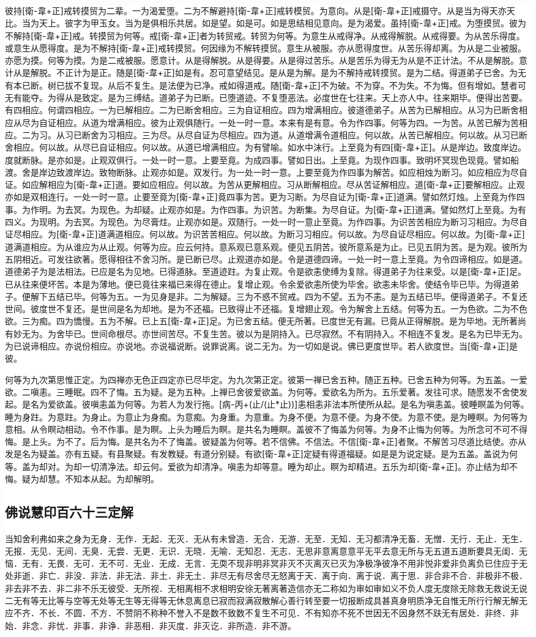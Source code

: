 彼持[衛-韋+正]戒转摸贸为二辈。一为渴爱堕。二为不解避持[衛-韋+正]戒转模贸。为意向。从是[衛-韋+正]戒摄守。从是当为得天亦天比。当为天上。彼字为甲玉女。当为是俱相乐共居。如是望。如是可。如是思结相见意向。是为渴爱。虽持[衛-韋+正]戒。为堕摸贸。彼为不解持[衛-韋+正]戒。转摸贸为何等。戒[衛-韋+正]者为转贸戒。转贸为何等。为意生从戒得净。从戒得解脱。从戒得要。为从苦乐得度。或意生从愿得度。是为不解持[衛-韋+正]戒转摸贸。何因缘为不解转摸贸。意生从被服。亦从愿得度世。从苦乐得却离。为从是二业被服。亦愿为摸。何等为摸。为是二戒被服。愿意计。从是得解脱。从是得要。从是得过苦乐。从是苦乐为得无为从是不正计法。不从是解脱。意计从是解脱。不正计为是正。随是[衛-韋+正]如是有。忍可意望结见。是从是为解。是为不解持戒转摸贸。是为二结。得道弟子已舍。为无有本已断。树已拔不复现。从后不复生。是法便为已净。戒如得道戒。随[衛-韋+正]不为破。不为穿。不为失。不为悔。但有增如。慧者可无有能夺。为得从是致定。是为三缚结。道弟子为已断。已堕道迹。不复堕恶法。必度世在七往来。天上亦人中。往来期毕。便得出苦要。有四相应。何谓四相应。一为已解相应。二为已断舍相应。三为自证相应。四为增满相应。彼道德弟子。从苦为已解相应。从习为已断舍相应从尽为自证相应。从道为增满相应。彼为止观俱随行。一处一时一意。本来有是有意。令为作四事。何等为四。一为苦。从苦已解为苦相应。二为习。从习已断舍为习相应。三为尽。从尽自证为尽相应。四为道。从道增满令道相应。何以故。从苦已解相应。何以故。从习已断舍相应。何以故。从尽已自证相应。何以故。从道已增满相应。为有譬喻。如水中沫行。上至竟为有四[衛-韋+正]。从是岸边。致度岸边。度就断脉。是亦如是。止观双俱行。一处一时一意。上要至竟。为成四事。譬如日出。上至竟。为现作四事。致明坏冥现色现竟。譬如船渡。舍是岸边致渡岸边。致物断脉。止观亦如是。双发行。为一处一时一意。上要至竟为作四事为解苦。如应相烛为断习。如应相应为尽自证。如应解相应为[衛-韋+正]道。要如应相应。何以故。为苦从更解相应。习从断解相应。尽从苦证解相应。道[衛-韋+正]要解相应。止观亦如是双相连行。一处一时一意。止要至竟为[衛-韋+正]竟四事为苦。更为习断。为尽自证为[衛-韋+正]道满。譬如然灯烛。上至竟为作四事。为作明。为去冥。为现色。为却疑。止观亦如是。为作四事。为识苦。为断集。为尽自证。为[衛-韋+正]道满。譬如然灯上至竟。为有四义。为现明。为去冥。为现色。为尽膏炷。止观亦如是。双随行。一处一时一意止至竟。为作四事。为识苦苦相应为断习习相应。为尽自证尽相应。为[衛-韋+正]道满道相应。何以故。为识苦苦相应。何以故。为断习习相应。何以故。为尽自证尽相应。何以故。为[衛-韋+正]道满道相应。为从谁应为从止观。何等为应。应云何持。意系观已意系观。便见五阴苦。彼所意系是为止。已见五阴为苦。是为观。彼所为五阴相近。可发往欲著。愿得相往不舍习所。是已断已尽。止观道亦如是。令是道德四谛。一处一时一意上至竟。为令四谛相应。如是道。道德弟子为是法相法。已应是名为见地。已得道脉。至道迹跓。为复止观。令是欲恚使缚为复除。得道弟子为往来受。以是[衛-韋+正]足。已从往来便坏苦。本是为薄地。便已竟往来福已来得在德止。复增止观。令余爱欲恚所使为毕舍。欲恚未毕舍。使结令毕已毕。为得道弟子。便解下五结已毕。何等为五。一为见身是非。二为解疑。三为不惑不贸戒。四为不望。五为不恚。是为五结已毕。便得道弟子。不复还世间。彼度世不复还。是世间是名为却地。是为不还福。已致得止不还福。复增翅止观。令为解舍上五结。何等为五。一为色欲。二为不色欲。三为痴。四为憍慢。五为不解。已上五[衛-韋+正]足。为已舍五结。便无所著。已度世无有漏。已竟从正得解脱。是为毕地。无所著尚有妙无为。为舍毕已。世间命根尽。亦世间苦尽。不复生苦。彼以为是阴持入。已尽寂然。不有阴持入。不相连不复发。是名为已毕无为。为已说谛相应。亦说份相应。亦说地。亦说福说断。说罪说离。说二无为。为一切如是说。佛已更度世毕。若人欲度世。当[衛-韋+正]是彼。  

何等为九次第思惟正定。为四禅亦无色正四定亦已尽毕定。为九次第正定。彼第一禅已舍五种。随正五种。已舍五种为何等。为五盖。一爱欲。二嗔恚。三睡眠。四不了悔。五为疑。是为五种。上禅已舍彼爱欲盖。为何等。爱欲名为所为。五乐爱著。发往可求。随愿发不舍使发起。是名为爱欲盖。彼嗔恚盖为何等。为若人为发行拖。[病-丙+(止/(止*止))]恚相恚非法本所使所从起。是名为嗔恚盖。彼睡瞑盖为何等。睡为身跓。为意跓。为身止。为意止为身痴。为意痴。为身重。为意重。为身不便。为意不便。为身不使。为意不使。是为睡瞑。为何等为意相。从令瞑动相动。令不作事。是为瞑。上头为睡后为瞑。是共名为睡瞑。盖彼不了悔盖为何等。为身不止悔为何等。为所念可不可不得悔。是上头。为不了。后为悔。是共名为不了悔盖。彼疑盖为何等。若不信佛。不信法。不信[衛-韋+正]者聚。不解苦习尽道比结使。亦从发是名为疑盖。亦有五疑。有县聚疑。有发教疑。有道分别疑。有欲[衛-韋+正]定疑有得道福疑。如是是为说定疑。是为五盖。盖说为何等。盖为却对。为却一切清净法。却云何。爱欲为却清净。嗔恚为却等意。睡为却止。瞑为却精进。五乐为却[衛-韋+正]。亦止结为却不悔。疑为却慧。不知本从起。为却解明。  

## 佛说慧印百六十三定解  

当知舍利弗如来之身为无身．无作．无起．无灭．无从有未曾造．无合．无游．无至．无知．无习都清净无畜．无憎．无行．无止．无生．无报．无见．无间．无臭．无尝．无更．无识．无晓．无喻．无知忍．无志．无思非意离意意平无平去意无所与无五道五道断要具无闺．无恼．无有．无畏．无可．无不可．无业．无成．无言．无耎不现非明非冥非灭不灭离灭已灭为净极净彼净不用非悦非爱非负离负已住应于无处非逝．非亡．非没．非法．非无法．非土．非无土．非尽无有尽舍尽无怒离于天．离于向．离于说．离于思．非合非不合．非极非不极．非去非不去．非二非不乐无彼受．无所视．无相离相不求相明安徐无著离著造信亦无二称如为审如审如义不负人度无度除无除救无救说无说二无有等无比等与空等无处等无生等无得等无休息离息已寂而寂满寂散解心善行转至要一切报断成具甚真身明质净无自惟无所行行解无解无应不齐．不长．不圆．不方．不赞阴不称种不誉入不是数不致数不复生不可见．不有知亦不死不世因无不因身然不趺无有居处．非终．非始．非念．非忧．非事．非诤．非恶相．非灭度．非灭讫．非所造．非不游。  
